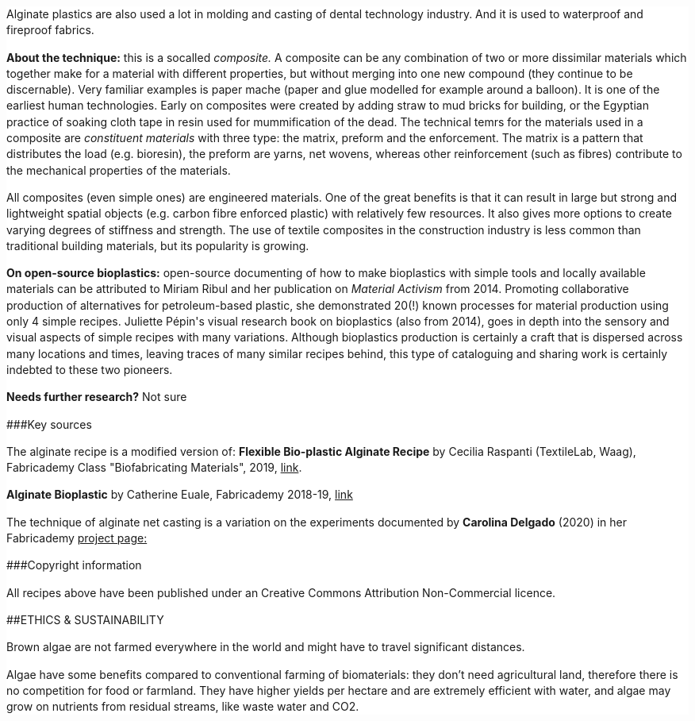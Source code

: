 Alginate plastics are also used a lot in molding and casting of dental technology industry. And it is used to waterproof and fireproof fabrics.  

**About the technique:** this is a socalled *composite.* A composite can be any combination of two or more dissimilar materials which together make for a material with different properties, but without merging into one new compound (they continue to be discernable). Very familiar examples is paper mache (paper and glue modelled for example around a balloon). It is one of the earliest human technologies. Early on composites were created by adding straw to mud bricks for building, or the Egyptian practice of soaking cloth tape in resin used for mummification of the dead. The technical temrs for the materials used in a composite are *constituent materials* with three type: the matrix, preform and the enforcement. The matrix is a pattern that distributes the load (e.g. bioresin), the preform are yarns, net wovens, whereas other reinforcement (such as fibres) contribute to the mechanical properties of the materials. 

All composites (even simple ones) are engineered materials. One of the great benefits is that it can result in large but strong and lightweight spatial objects (e.g. carbon fibre enforced plastic) with relatively few resources. It also gives more options to create varying degrees of stiffness and strength. The use of textile composites in the construction industry is less common than traditional building materials, but its popularity is growing. 

**On open-source bioplastics:** open-source documenting of how to make bioplastics with simple tools and locally available materials can be attributed to Miriam Ribul and her publication on *Material Activism* from 2014. Promoting collaborative production of alternatives for petroleum-based plastic, she demonstrated 20(!) known processes for material production using only 4 simple recipes. Juliette Pépin's visual research book on bioplastics (also from 2014), goes in depth into the sensory and visual aspects of simple recipes with many variations. Although bioplastics production is certainly a craft that is dispersed across many locations and times, leaving traces of many similar recipes behind, this type of cataloguing and sharing work is certainly indebted to these two pioneers.

**Needs further research?**   Not sure

###Key sources

The alginate recipe is a modified version of: **Flexible Bio-plastic Alginate Recipe** by Cecilia Raspanti (TextileLab, Waag), Fabricademy Class "Biofabricating Materials", 2019, [link](https://class.textile-academy.org/classes/week05A/).

**Alginate Bioplastic** by Catherine Euale, Fabricademy 2018-19, [link](https://class.textile-academy.org/2019/catherine.euale/projects/P7algae/)

The technique of alginate net casting is a variation on the experiments documented by **Carolina Delgado** (2020) in her Fabricademy [project page:](https://class.textile-academy.org/2020/carolina.delgado/projects/final-project/#netting)

###Copyright information

All recipes above have been published under an Creative Commons Attribution Non-Commercial licence.

##ETHICS & SUSTAINABILITY

Brown algae are not farmed everywhere in the world and might have to travel significant distances. 

Algae have some benefits compared to conventional farming of biomaterials: they don’t need agricultural land, therefore there is no competition for food or farmland. They have higher yields per hectare and are extremely efficient with water, and algae may grow on nutrients from residual streams, like waste water and CO2.    
